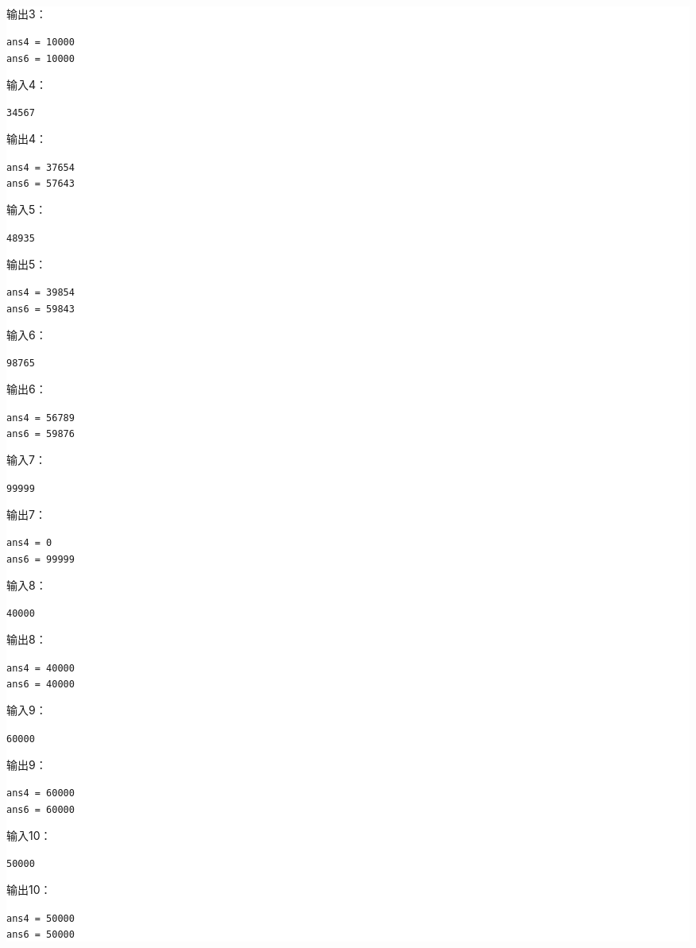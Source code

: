 ```txt
```
输出3：
```txt
ans4 = 10000
ans6 = 10000
```
输入4：
```txt
34567
```
输出4：
```txt
ans4 = 37654
ans6 = 57643
```
输入5：
```txt
48935
```
输出5：
```txt
ans4 = 39854
ans6 = 59843
```
输入6：
```txt
98765
```
输出6：
```txt
ans4 = 56789
ans6 = 59876
```
输入7：
```txt
99999
```
输出7：
```txt
ans4 = 0
ans6 = 99999
```
输入8：
```txt
40000
```
输出8：
```txt
ans4 = 40000
ans6 = 40000
```
输入9：
```txt
60000
```
输出9：
```txt
ans4 = 60000
ans6 = 60000
```
输入10：
```txt
50000
```
输出10：
```txt
ans4 = 50000
ans6 = 50000
```